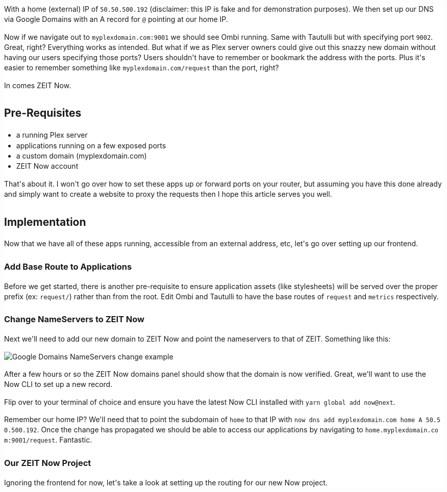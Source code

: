 With a home (external) IP of `50.50.500.192` (disclaimer: this IP is fake and for demonstration purposes). We then set up our DNS via Google Domains with an A record for `@` pointing at our home IP.

Now if we navigate out to `myplexdomain.com:9001` we should see Ombi running. Same with Tautulli but with specifying port `9002`. Great, right? Everything works as intended. But what if we as Plex server owners could give out this snazzy new domain without having our users specifying those ports? Users shouldn't have to remember or bookmark the address with the ports. Plus it's easier to remember something like `myplexdomain.com/request` than the port, right?

In comes ZEIT Now.

## Pre-Requisites

- a running Plex server
- applications running on a few exposed ports
- a custom domain (myplexdomain.com)
- ZEIT Now account

That's about it. I won't go over how to set these apps up or forward ports on your router, but assuming you have this done already and simply want to create a website to proxy the requests then I hope this article serves you well.

## Implementation

Now that we have all of these apps running, accessible from an external address, etc, let's go over setting up our frontend.

### Add Base Route to Applications

Before we get started, there is another pre-requisite to ensure application assets (like stylesheets) will be served over the proper prefix (ex: `request/`) rather than from the root. Edit Ombi and Tautulli to have the base routes of `request` and `metrics` respectively.

### Change NameServers to ZEIT Now

Next we'll need to add our new domain to ZEIT Now and point the nameservers to that of ZEIT. Something like this:

<img alt="Google Domains NameServers change example" src="https://user-images.githubusercontent.com/5033303/149254674-3e4b6151-e186-47fc-b2f4-27bb38b5c59b.png">

After a few hours or so the ZEIT Now domains panel should show that the domain is now verified. Great, we'll want to use the Now CLI to set up a new record.

Flip over to your terminal of choice and ensure you have the latest Now CLI installed with `yarn global add now@next`.

Remember our home IP? We'll need that to point the subdomain of `home` to that IP with `now dns add myplexdomain.com home A 50.50.500.192`. Once the change has propagated we should be able to access our applications by navigating to `home.myplexdomain.com:9001/request`. Fantastic.

### Our ZEIT Now Project

Ignoring the frontend for now, let's take a look at setting up the routing for our new Now project.
